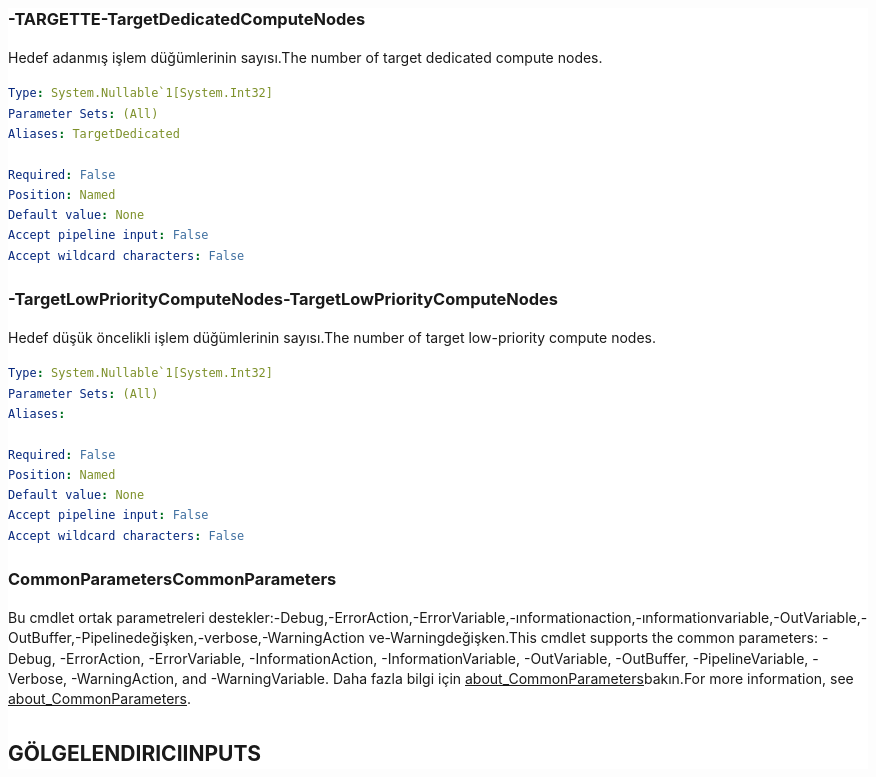 ### <span data-ttu-id="bc52f-136">-TARGETTE</span><span class="sxs-lookup"><span data-stu-id="bc52f-136">-TargetDedicatedComputeNodes</span></span>
<span data-ttu-id="bc52f-137">Hedef adanmış işlem düğümlerinin sayısı.</span><span class="sxs-lookup"><span data-stu-id="bc52f-137">The number of target dedicated compute nodes.</span></span>

```yaml
Type: System.Nullable`1[System.Int32]
Parameter Sets: (All)
Aliases: TargetDedicated

Required: False
Position: Named
Default value: None
Accept pipeline input: False
Accept wildcard characters: False
```

### <span data-ttu-id="bc52f-138">-TargetLowPriorityComputeNodes</span><span class="sxs-lookup"><span data-stu-id="bc52f-138">-TargetLowPriorityComputeNodes</span></span>
<span data-ttu-id="bc52f-139">Hedef düşük öncelikli işlem düğümlerinin sayısı.</span><span class="sxs-lookup"><span data-stu-id="bc52f-139">The number of target low-priority compute nodes.</span></span>

```yaml
Type: System.Nullable`1[System.Int32]
Parameter Sets: (All)
Aliases:

Required: False
Position: Named
Default value: None
Accept pipeline input: False
Accept wildcard characters: False
```

### <span data-ttu-id="bc52f-140">CommonParameters</span><span class="sxs-lookup"><span data-stu-id="bc52f-140">CommonParameters</span></span>
<span data-ttu-id="bc52f-141">Bu cmdlet ortak parametreleri destekler:-Debug,-ErrorAction,-ErrorVariable,-ınformationaction,-ınformationvariable,-OutVariable,-OutBuffer,-Pipelinedeğişken,-verbose,-WarningAction ve-Warningdeğişken.</span><span class="sxs-lookup"><span data-stu-id="bc52f-141">This cmdlet supports the common parameters: -Debug, -ErrorAction, -ErrorVariable, -InformationAction, -InformationVariable, -OutVariable, -OutBuffer, -PipelineVariable, -Verbose, -WarningAction, and -WarningVariable.</span></span> <span data-ttu-id="bc52f-142">Daha fazla bilgi için [about_CommonParameters](http://go.microsoft.com/fwlink/?LinkID=113216)bakın.</span><span class="sxs-lookup"><span data-stu-id="bc52f-142">For more information, see [about_CommonParameters](http://go.microsoft.com/fwlink/?LinkID=113216).</span></span>

## <span data-ttu-id="bc52f-143">GÖLGELENDIRICI</span><span class="sxs-lookup"><span data-stu-id="bc52f-143">INPUTS</span></span>
